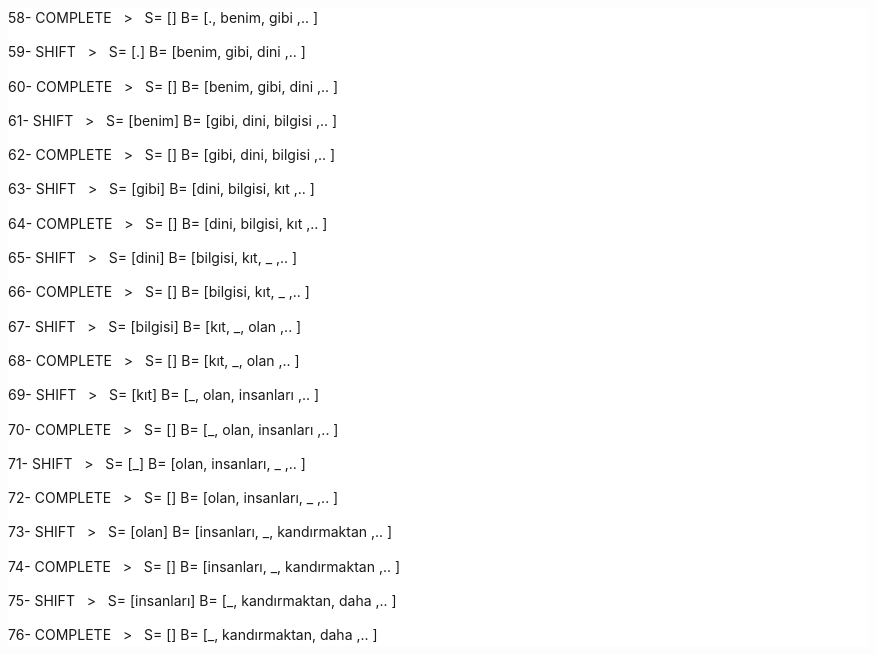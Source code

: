 
58- COMPLETE&nbsp;&nbsp;&nbsp;>&nbsp;&nbsp;&nbsp;S= []   B= [., benim, gibi ,.. ]



59- SHIFT&nbsp;&nbsp;&nbsp;>&nbsp;&nbsp;&nbsp;S= [.]   B= [benim, gibi, dini ,.. ]



60- COMPLETE&nbsp;&nbsp;&nbsp;>&nbsp;&nbsp;&nbsp;S= []   B= [benim, gibi, dini ,.. ]



61- SHIFT&nbsp;&nbsp;&nbsp;>&nbsp;&nbsp;&nbsp;S= [benim]   B= [gibi, dini, bilgisi ,.. ]



62- COMPLETE&nbsp;&nbsp;&nbsp;>&nbsp;&nbsp;&nbsp;S= []   B= [gibi, dini, bilgisi ,.. ]



63- SHIFT&nbsp;&nbsp;&nbsp;>&nbsp;&nbsp;&nbsp;S= [gibi]   B= [dini, bilgisi, kıt ,.. ]



64- COMPLETE&nbsp;&nbsp;&nbsp;>&nbsp;&nbsp;&nbsp;S= []   B= [dini, bilgisi, kıt ,.. ]



65- SHIFT&nbsp;&nbsp;&nbsp;>&nbsp;&nbsp;&nbsp;S= [dini]   B= [bilgisi, kıt, _ ,.. ]



66- COMPLETE&nbsp;&nbsp;&nbsp;>&nbsp;&nbsp;&nbsp;S= []   B= [bilgisi, kıt, _ ,.. ]



67- SHIFT&nbsp;&nbsp;&nbsp;>&nbsp;&nbsp;&nbsp;S= [bilgisi]   B= [kıt, _, olan ,.. ]



68- COMPLETE&nbsp;&nbsp;&nbsp;>&nbsp;&nbsp;&nbsp;S= []   B= [kıt, _, olan ,.. ]



69- SHIFT&nbsp;&nbsp;&nbsp;>&nbsp;&nbsp;&nbsp;S= [kıt]   B= [_, olan, insanları ,.. ]



70- COMPLETE&nbsp;&nbsp;&nbsp;>&nbsp;&nbsp;&nbsp;S= []   B= [_, olan, insanları ,.. ]



71- SHIFT&nbsp;&nbsp;&nbsp;>&nbsp;&nbsp;&nbsp;S= [_]   B= [olan, insanları, _ ,.. ]



72- COMPLETE&nbsp;&nbsp;&nbsp;>&nbsp;&nbsp;&nbsp;S= []   B= [olan, insanları, _ ,.. ]



73- SHIFT&nbsp;&nbsp;&nbsp;>&nbsp;&nbsp;&nbsp;S= [olan]   B= [insanları, _, kandırmaktan ,.. ]



74- COMPLETE&nbsp;&nbsp;&nbsp;>&nbsp;&nbsp;&nbsp;S= []   B= [insanları, _, kandırmaktan ,.. ]



75- SHIFT&nbsp;&nbsp;&nbsp;>&nbsp;&nbsp;&nbsp;S= [insanları]   B= [_, kandırmaktan, daha ,.. ]



76- COMPLETE&nbsp;&nbsp;&nbsp;>&nbsp;&nbsp;&nbsp;S= []   B= [_, kandırmaktan, daha ,.. ]


